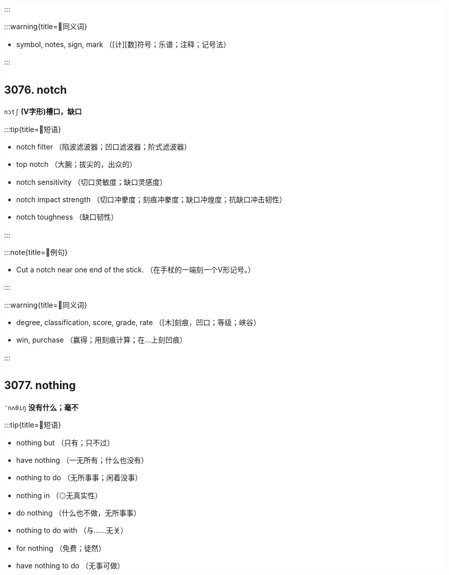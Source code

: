 :::

:::warning{title=🤔同义词}

- symbol, notes, sign, mark （[计][数]符号；乐谱；注释；记号法）

:::


## 3076. notch

`nɔtʃ`  **(V字形)槽口，缺口**

:::tip{title=🤩短语}

- notch filter （陷波滤波器；凹口滤波器；阶式滤波器）

- top notch （大腕；拔尖的，出众的）

- notch sensitivity （切口灵敏度；缺口灵感度）

- notch impact strength （切口冲豢度；刻痕冲豢度；缺口冲煌度；抗缺口冲击韧性）

- notch toughness （缺口韧性）

:::

:::note{title=🎤例句}

- Cut a notch near one end of the stick. （在手杖的一端刻一个V形记号。）

:::

:::warning{title=🤔同义词}

- degree, classification, score, grade, rate （[木]刻痕，凹口；等级；峡谷）

- win, purchase （赢得；用刻痕计算；在…上刻凹痕）

:::


## 3077. nothing

`'nʌθiŋ`  **没有什么；毫不**

:::tip{title=🤩短语}

- nothing but （只有；只不过）

- have nothing （一无所有；什么也没有）

- nothing to do （无所事事；闲着没事）

- nothing in （◎无真实性）

- do nothing （什么也不做，无所事事）

- nothing to do with （与……无关）

- for nothing （免费；徒然）

- have nothing to do （无事可做）
